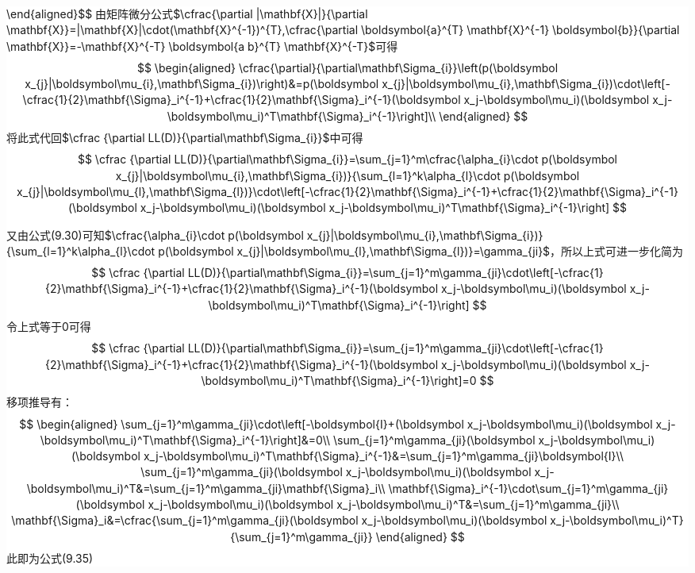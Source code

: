 \end{aligned}$$
由矩阵微分公式$\cfrac{\partial |\mathbf{X}|}{\partial \mathbf{X}}=|\mathbf{X}|\cdot(\mathbf{X}^{-1})^{T},\cfrac{\partial \boldsymbol{a}^{T} \mathbf{X}^{-1} \boldsymbol{b}}{\partial \mathbf{X}}=-\mathbf{X}^{-T} \boldsymbol{a b}^{T} \mathbf{X}^{-T}$可得
$$
\begin{aligned}
\cfrac{\partial}{\partial\mathbf\Sigma_{i}}\left(p(\boldsymbol x_{j}|\boldsymbol\mu_{i},\mathbf\Sigma_{i})\right)&=p(\boldsymbol x_{j}|\boldsymbol\mu_{i},\mathbf\Sigma_{i})\cdot\left[-\cfrac{1}{2}\mathbf{\Sigma}_i^{-1}+\cfrac{1}{2}\mathbf{\Sigma}_i^{-1}(\boldsymbol x_j-\boldsymbol\mu_i)(\boldsymbol x_j-\boldsymbol\mu_i)^T\mathbf{\Sigma}_i^{-1}\right]\\
\end{aligned}
$$
将此式代回$\cfrac {\partial LL(D)}{\partial\mathbf\Sigma_{i}}$中可得
$$
\cfrac {\partial LL(D)}{\partial\mathbf\Sigma_{i}}=\sum_{j=1}^m\cfrac{\alpha_{i}\cdot p(\boldsymbol x_{j}|\boldsymbol\mu_{i},\mathbf\Sigma_{i})}{\sum_{l=1}^k\alpha_{l}\cdot p(\boldsymbol x_{j}|\boldsymbol\mu_{l},\mathbf\Sigma_{l})}\cdot\left[-\cfrac{1}{2}\mathbf{\Sigma}_i^{-1}+\cfrac{1}{2}\mathbf{\Sigma}_i^{-1}(\boldsymbol x_j-\boldsymbol\mu_i)(\boldsymbol x_j-\boldsymbol\mu_i)^T\mathbf{\Sigma}_i^{-1}\right]
$$


又由公式(9.30)可知$\cfrac{\alpha_{i}\cdot p(\boldsymbol x_{j}|\boldsymbol\mu_{i},\mathbf\Sigma_{i})}{\sum_{l=1}^k\alpha_{l}\cdot p(\boldsymbol x_{j}|\boldsymbol\mu_{l},\mathbf\Sigma_{l})}=\gamma_{ji}$，所以上式可进一步化简为
$$
\cfrac {\partial LL(D)}{\partial\mathbf\Sigma_{i}}=\sum_{j=1}^m\gamma_{ji}\cdot\left[-\cfrac{1}{2}\mathbf{\Sigma}_i^{-1}+\cfrac{1}{2}\mathbf{\Sigma}_i^{-1}(\boldsymbol x_j-\boldsymbol\mu_i)(\boldsymbol x_j-\boldsymbol\mu_i)^T\mathbf{\Sigma}_i^{-1}\right]
$$
令上式等于0可得
$$
\cfrac {\partial LL(D)}{\partial\mathbf\Sigma_{i}}=\sum_{j=1}^m\gamma_{ji}\cdot\left[-\cfrac{1}{2}\mathbf{\Sigma}_i^{-1}+\cfrac{1}{2}\mathbf{\Sigma}_i^{-1}(\boldsymbol x_j-\boldsymbol\mu_i)(\boldsymbol x_j-\boldsymbol\mu_i)^T\mathbf{\Sigma}_i^{-1}\right]=0
$$
移项推导有：
$$
\begin{aligned}
\sum_{j=1}^m\gamma_{ji}\cdot\left[-\boldsymbol{I}+(\boldsymbol x_j-\boldsymbol\mu_i)(\boldsymbol x_j-\boldsymbol\mu_i)^T\mathbf{\Sigma}_i^{-1}\right]&=0\\
\sum_{j=1}^m\gamma_{ji}(\boldsymbol x_j-\boldsymbol\mu_i)(\boldsymbol x_j-\boldsymbol\mu_i)^T\mathbf{\Sigma}_i^{-1}&=\sum_{j=1}^m\gamma_{ji}\boldsymbol{I}\\
\sum_{j=1}^m\gamma_{ji}(\boldsymbol x_j-\boldsymbol\mu_i)(\boldsymbol x_j-\boldsymbol\mu_i)^T&=\sum_{j=1}^m\gamma_{ji}\mathbf{\Sigma}_i\\
\mathbf{\Sigma}_i^{-1}\cdot\sum_{j=1}^m\gamma_{ji}(\boldsymbol x_j-\boldsymbol\mu_i)(\boldsymbol x_j-\boldsymbol\mu_i)^T&=\sum_{j=1}^m\gamma_{ji}\\
\mathbf{\Sigma}_i&=\cfrac{\sum_{j=1}^m\gamma_{ji}(\boldsymbol x_j-\boldsymbol\mu_i)(\boldsymbol x_j-\boldsymbol\mu_i)^T}{\sum_{j=1}^m\gamma_{ji}}
\end{aligned}
$$
此即为公式(9.35)
